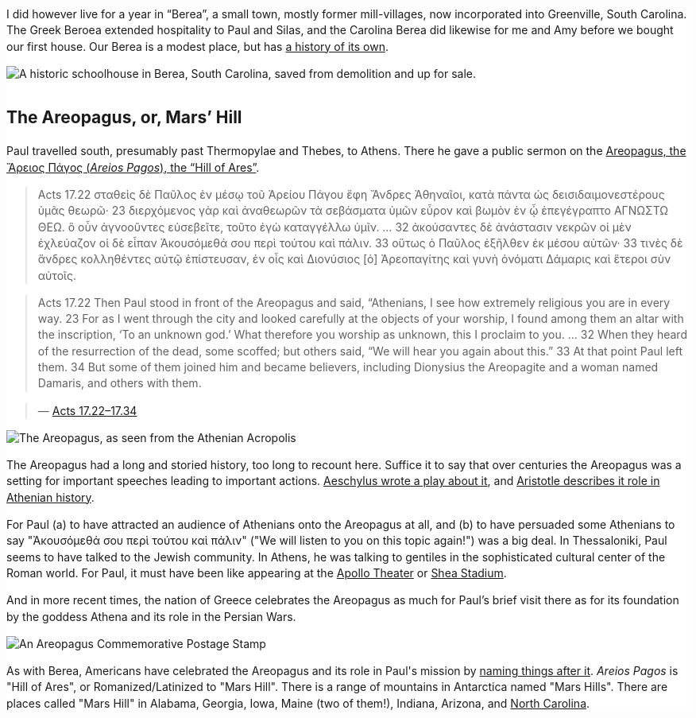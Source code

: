 I did however live for a year in “Berea”, a small town, mostly former mill-villages, now incorporated into Greenville, South Carolina. The Greek Beroea extended hospitality to Paul and Silas, and the Carolina Berea did likewise for me and Amy before we bought our first house. Our Berea is a modest place, but has [a history of its own](https://www.wyff4.com/article/piece-of-berea-history-safe-for-now/7014205).

![A historic schoolhouse in Berea, South Carolina, saved from demolition and up for sale.](images/berea.jpg)

## The Areopagus, or, Mars’ Hill

Paul travelled south, presumably past Thermopylae and Thebes, to Athens. There he gave a public sermon on the [Areopagus, the Ἄρειος Πάγος (*Areios Pagos*), the “Hill of Ares”](https://en.wikipedia.org/wiki/Areopagus). 

>Acts 17.22 σταθεὶς δὲ Παῦλος ἐν μέσῳ τοῦ Ἀρείου Πάγου ἔφη Ἄνδρες Ἀθηναῖοι, κατὰ πάντα ὡς δεισιδαιμονεστέρους ὑμᾶς θεωρῶ· 23 διερχόμενος γὰρ καὶ ἀναθεωρῶν τὰ σεβάσματα ὑμῶν εὗρον καὶ βωμὸν ἐν ᾧ ἐπεγέγραπτο ΑΓΝΩΣΤΩ ΘΕΩ. ὃ οὖν ἀγνοοῦντες εὐσεβεῖτε, τοῦτο ἐγὼ καταγγέλλω ὑμῖν. … 32 ἀκούσαντες δὲ ἀνάστασιν νεκρῶν οἱ μὲν ἐχλεύαζον οἱ δὲ εἶπαν Ἀκουσόμεθά σου περὶ τούτου καὶ πάλιν. 33 οὕτως ὁ Παῦλος ἐξῆλθεν ἐκ μέσου αὐτῶν· 33 τινὲς δὲ ἄνδρες κολληθέντες αὐτῷ ἐπίστευσαν, ἐν οἷς καὶ Διονύσιος [ὁ] Ἀρεοπαγίτης καὶ γυνὴ ὀνόματι Δάμαρις καὶ ἕτεροι σὺν αὐτοῖς.

> Acts 17.22 Then Paul stood in front of the Areopagus and said, “Athenians, I see how extremely religious you are in every way. 23 For as I went through the city and looked carefully at the objects of your worship, I found among them an altar with the inscription, ‘To an unknown god.’ What therefore you worship as unknown, this I proclaim to you. … 32 When they heard of the resurrection of the dead, some scoffed; but others said, “We will hear you again about this.” 33 At that point Paul left them. 34 But some of them joined him and became believers, including Dionysius the Areopagite and a woman named Damaris, and others with them.

> — [Acts 17.22–17.34](https://scaife.perseus.org/reader/urn:cts:greekLit:tlg0031.tlg005.perseus-grc2:17.22-17.34?right=perseus-eng20)

![The Areopagus, as seen from the Athenian Acropolis](images/Areopagus_hill.jpg)

The Areopagus had a long and storied history, too long to recount here. Suffice it to say that over centuries the Areopagus was a setting for important speeches leading to important actions. [Aeschylus wrote a play about it](https://en.wikipedia.org/wiki/Oresteia#The_Eumenides), and [Aristotle describes it role in Athenian history](http://classics.mit.edu/Aristotle/athenian_const.2.2.html).

For Paul (a) to have attracted an audience of Athenians onto the Areopagus at all, and (b) to have persuaded some Athenians to say "Ἀκουσόμεθά σου περὶ τούτου καὶ πάλιν" ("We will listen to you on this topic again!") was a big deal. In Thessaloniki, Paul seems to have talked to the Jewish community. In Athens, he was talking to gentiles in the sophisticated cultural center of the Roman world. For Paul, it must have been like appearing at the [Apollo Theater](https://en.wikipedia.org/wiki/Apollo_Theater) or [Shea Stadium](https://en.wikipedia.org/wiki/The_Beatles%27_1965_US_tour).

And in more recent times, the nation of Greece celebrates the Areopagus as much for Paul’s brief visit there as for its foundation by the goddess Athena and its role in the Persian Wars.

![An Areopagus Commemorative Postage Stamp](images/stamp_areopagus.jpg)

As with Berea, Americans have celebrated the Areopagus and its role in Paul's mission by [naming things after it](https://en.wikipedia.org/wiki/Mars_Hill). *Areios Pagos* is "Hill of Ares", or Romanized/Latinized to "Mars Hill". There is a range of mountains in Antarctica named "Mars Hills". There are places called "Mars Hill" in Alabama, Georgia, Iowa, Maine (two of them!), Indiana, Arizona, and [North Carolina](https://en.wikipedia.org/wiki/Mars_Hill,_North_Carolina).
